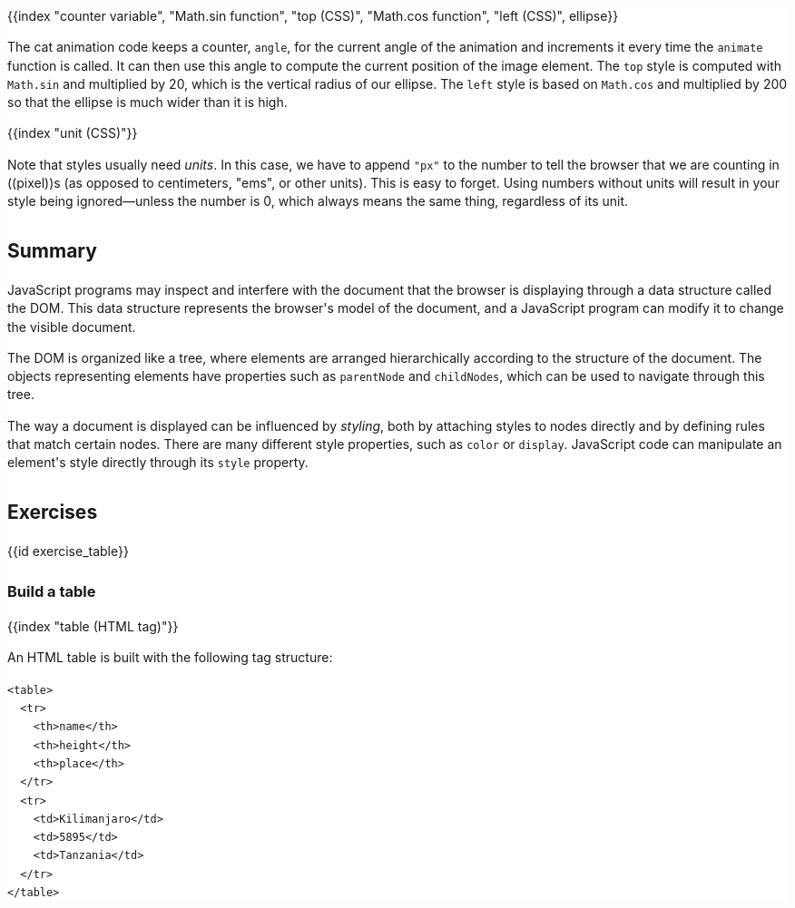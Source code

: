{{index "counter variable", "Math.sin function", "top (CSS)", "Math.cos function", "left (CSS)", ellipse}}

The cat animation code keeps a counter, `angle`, for the current angle of the animation and increments it every time the `animate` function is called. It can then use this angle to compute the current position of the image element. The `top` style is computed with `Math.sin` and multiplied by 20, which is the vertical radius of our ellipse. The `left` style is based on `Math.cos` and multiplied by 200 so that the ellipse is much wider than it is high.

{{index "unit (CSS)"}}

Note that styles usually need _units_. In this case, we have to append `"px"` to the number to tell the browser that we are counting in ((pixel))s (as opposed to centimeters, "ems", or other units). This is easy to forget. Using numbers without units will result in your style being ignored—unless the number is 0, which always means the same thing, regardless of its unit.

## Summary

JavaScript programs may inspect and interfere with the document that the browser is displaying through a data structure called the DOM. This data structure represents the browser's model of the document, and a JavaScript program can modify it to change the visible document.

The DOM is organized like a tree, where elements are arranged hierarchically according to the structure of the document. The objects representing elements have properties such as `parentNode` and `childNodes`, which can be used to navigate through this tree.

The way a document is displayed can be influenced by _styling_, both by attaching styles to nodes directly and by defining rules that match certain nodes. There are many different style properties, such as `color` or `display`. JavaScript code can manipulate an element's style directly through its `style` property.

## Exercises

{{id exercise_table}}

### Build a table

{{index "table (HTML tag)"}}

An HTML table is built with the following tag structure:

```{lang: html}
<table>
  <tr>
    <th>name</th>
    <th>height</th>
    <th>place</th>
  </tr>
  <tr>
    <td>Kilimanjaro</td>
    <td>5895</td>
    <td>Tanzania</td>
  </tr>
</table>
```
